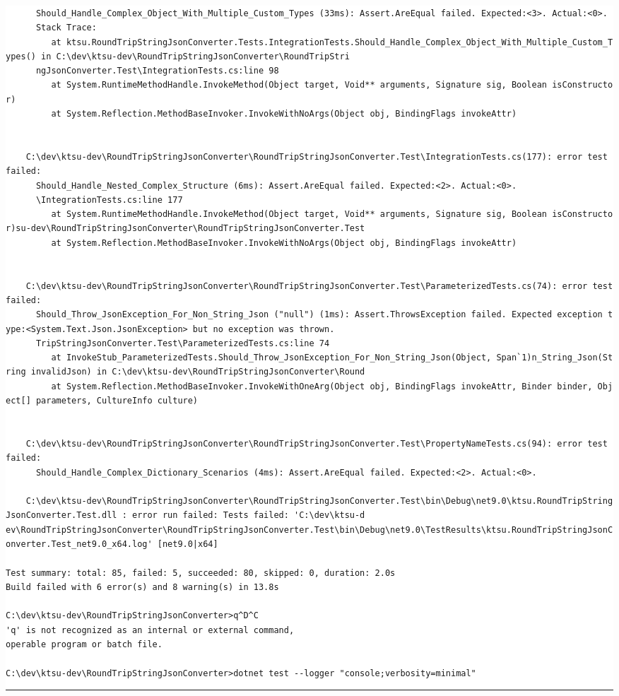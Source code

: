 ```
      Should_Handle_Complex_Object_With_Multiple_Custom_Types (33ms): Assert.AreEqual failed. Expected:<3>. Actual:<0>.
      Stack Trace:
         at ktsu.RoundTripStringJsonConverter.Tests.IntegrationTests.Should_Handle_Complex_Object_With_Multiple_Custom_Types() in C:\dev\ktsu-dev\RoundTripStringJsonConverter\RoundTripStri   
      ngJsonConverter.Test\IntegrationTests.cs:line 98
         at System.RuntimeMethodHandle.InvokeMethod(Object target, Void** arguments, Signature sig, Boolean isConstructor)
         at System.Reflection.MethodBaseInvoker.InvokeWithNoArgs(Object obj, BindingFlags invokeAttr)


    C:\dev\ktsu-dev\RoundTripStringJsonConverter\RoundTripStringJsonConverter.Test\IntegrationTests.cs(177): error test failed:
      Should_Handle_Nested_Complex_Structure (6ms): Assert.AreEqual failed. Expected:<2>. Actual:<0>.
      \IntegrationTests.cs:line 177
         at System.RuntimeMethodHandle.InvokeMethod(Object target, Void** arguments, Signature sig, Boolean isConstructor)su-dev\RoundTripStringJsonConverter\RoundTripStringJsonConverter.Test
         at System.Reflection.MethodBaseInvoker.InvokeWithNoArgs(Object obj, BindingFlags invokeAttr)


    C:\dev\ktsu-dev\RoundTripStringJsonConverter\RoundTripStringJsonConverter.Test\ParameterizedTests.cs(74): error test failed:
      Should_Throw_JsonException_For_Non_String_Json ("null") (1ms): Assert.ThrowsException failed. Expected exception type:<System.Text.Json.JsonException> but no exception was thrown.      
      TripStringJsonConverter.Test\ParameterizedTests.cs:line 74
         at InvokeStub_ParameterizedTests.Should_Throw_JsonException_For_Non_String_Json(Object, Span`1)n_String_Json(String invalidJson) in C:\dev\ktsu-dev\RoundTripStringJsonConverter\Round
         at System.Reflection.MethodBaseInvoker.InvokeWithOneArg(Object obj, BindingFlags invokeAttr, Binder binder, Object[] parameters, CultureInfo culture)


    C:\dev\ktsu-dev\RoundTripStringJsonConverter\RoundTripStringJsonConverter.Test\PropertyNameTests.cs(94): error test failed:
      Should_Handle_Complex_Dictionary_Scenarios (4ms): Assert.AreEqual failed. Expected:<2>. Actual:<0>. 

    C:\dev\ktsu-dev\RoundTripStringJsonConverter\RoundTripStringJsonConverter.Test\bin\Debug\net9.0\ktsu.RoundTripStringJsonConverter.Test.dll : error run failed: Tests failed: 'C:\dev\ktsu-d
ev\RoundTripStringJsonConverter\RoundTripStringJsonConverter.Test\bin\Debug\net9.0\TestResults\ktsu.RoundTripStringJsonConverter.Test_net9.0_x64.log' [net9.0|x64]

Test summary: total: 85, failed: 5, succeeded: 80, skipped: 0, duration: 2.0s
Build failed with 6 error(s) and 8 warning(s) in 13.8s

C:\dev\ktsu-dev\RoundTripStringJsonConverter>q^D^C
'q' is not recognized as an internal or external command,
operable program or batch file.

C:\dev\ktsu-dev\RoundTripStringJsonConverter>dotnet test --logger "console;verbosity=minimal"
```

---
